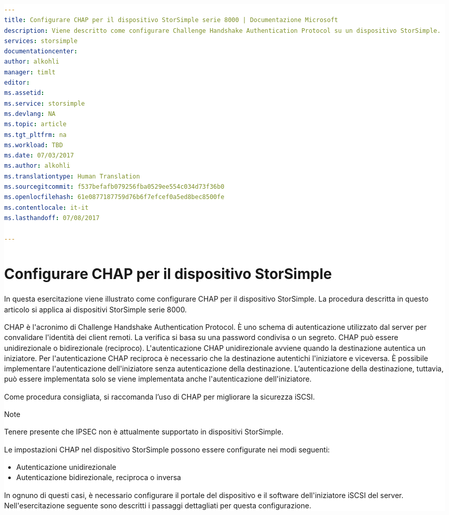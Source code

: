 ```yaml
---
title: Configurare CHAP per il dispositivo StorSimple serie 8000 | Documentazione Microsoft
description: Viene descritto come configurare Challenge Handshake Authentication Protocol su un dispositivo StorSimple.
services: storsimple
documentationcenter: 
author: alkohli
manager: timlt
editor: 
ms.assetid: 
ms.service: storsimple
ms.devlang: NA
ms.topic: article
ms.tgt_pltfrm: na
ms.workload: TBD
ms.date: 07/03/2017
ms.author: alkohli
ms.translationtype: Human Translation
ms.sourcegitcommit: f537befafb079256fba0529ee554c034d73f36b0
ms.openlocfilehash: 61e0877187759d76b6f7efcef0a5ed8bec8500fe
ms.contentlocale: it-it
ms.lasthandoff: 07/08/2017

---
```

# <a name="configure-chap-for-your-storsimple-device"></a>Configurare CHAP per il dispositivo StorSimple

In questa esercitazione viene illustrato come configurare CHAP per il dispositivo StorSimple. La procedura descritta in questo articolo si applica ai dispositivi StorSimple serie 8000.

CHAP è l'acronimo di Challenge Handshake Authentication Protocol. È uno schema di autenticazione utilizzato dal server per convalidare l'identità dei client remoti. La verifica si basa su una password condivisa o un segreto. CHAP può essere unidirezionale o bidirezionale (reciproco). L'autenticazione CHAP unidirezionale avviene quando la destinazione autentica un iniziatore. Per l'autenticazione CHAP reciproca è necessario che la destinazione autentichi l'iniziatore e viceversa. È possibile implementare l'autenticazione dell'iniziatore senza autenticazione della destinazione. L’autenticazione della destinazione, tuttavia, può essere implementata solo se viene implementata anche l'autenticazione dell'iniziatore.

Come procedura consigliata, si raccomanda l’uso di CHAP per migliorare la sicurezza iSCSI.

> [!NOTE]
> Tenere presente che IPSEC non è attualmente supportato in dispositivi StorSimple.

Le impostazioni CHAP nel dispositivo StorSimple possono essere configurate nei modi seguenti:

* Autenticazione unidirezionale 
* Autenticazione bidirezionale, reciproca o inversa 

In ognuno di questi casi, è necessario configurare il portale del dispositivo e il software dell'iniziatore iSCSI del server. Nell'esercitazione seguente sono descritti i passaggi dettagliati per questa configurazione.
